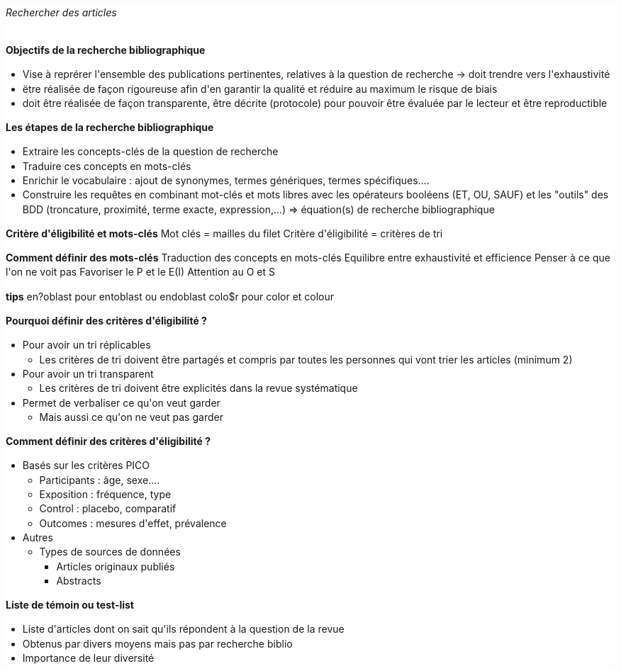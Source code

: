 ###### Rechercher des articles

**Objectifs de la recherche bibliographique**
- Vise à reprérer l'ensemble des publications pertinentes, relatives à la question de recherche -> doit trendre vers l'exhaustivité
- ëtre réalisée de façon rigoureuse afin d'en garantir la qualité et réduire au maximum le risque de biais
- doit être réalisée de façon transparente, être décrite (protocole) pour pouvoir être évaluée par le lecteur et être reproductible

**Les étapes de la recherche bibliographique**
- Extraire les concepts-clés de la question de recherche
- Traduire ces concepts en mots-clés
- Enrichir le vocabulaire : ajout de synonymes, termes génériques, termes spécifiques....
- Construire les requêtes en combinant mot-clés et mots libres avec les opérateurs booléens (ET, OU, SAUF) et les "outils" des BDD (troncature, proximité, terme exacte, expression,...) => équation(s) de recherche bibliographique

**Critère d'éligibilité et mots-clés**
Mot clés = mailles du filet
Critère d'éligibilité = critères de tri

**Comment définir des mots-clés**
Traduction des concepts en mots-clés
Equilibre entre exhaustivité et efficience
Penser à ce que l'on ne voit pas
Favoriser le P et le E(I)
Attention au O et S

**tips**
en?oblast pour entoblast ou endoblast 
colo$r pour color et colour

**Pourquoi définir des critères d'éligibilité ?**
- Pour avoir un tri réplicables
	- Les critères de tri doivent être partagés et compris par toutes les personnes qui vont trier les articles (minimum 2)
- Pour avoir un tri transparent
	- Les critères de tri doivent être explicités dans la revue systématique
- Permet de verbaliser ce qu'on veut garder
	- Mais aussi ce qu'on ne veut pas garder

**Comment définir des critères d'éligibilité ?**
- Basés sur les critères PICO
	- Participants : âge, sexe....
	- Exposition : fréquence, type
	- Control : placebo, comparatif
	- Outcomes : mesures d'effet, prévalence
- Autres
	- Types de sources de données
		- Articles originaux publiés
		- Abstracts

**Liste de témoin ou test-list**
- Liste d'articles dont on sait qu'ils répondent à la question de la revue
- Obtenus par divers moyens mais pas par recherche biblio
- Importance de leur diversité

